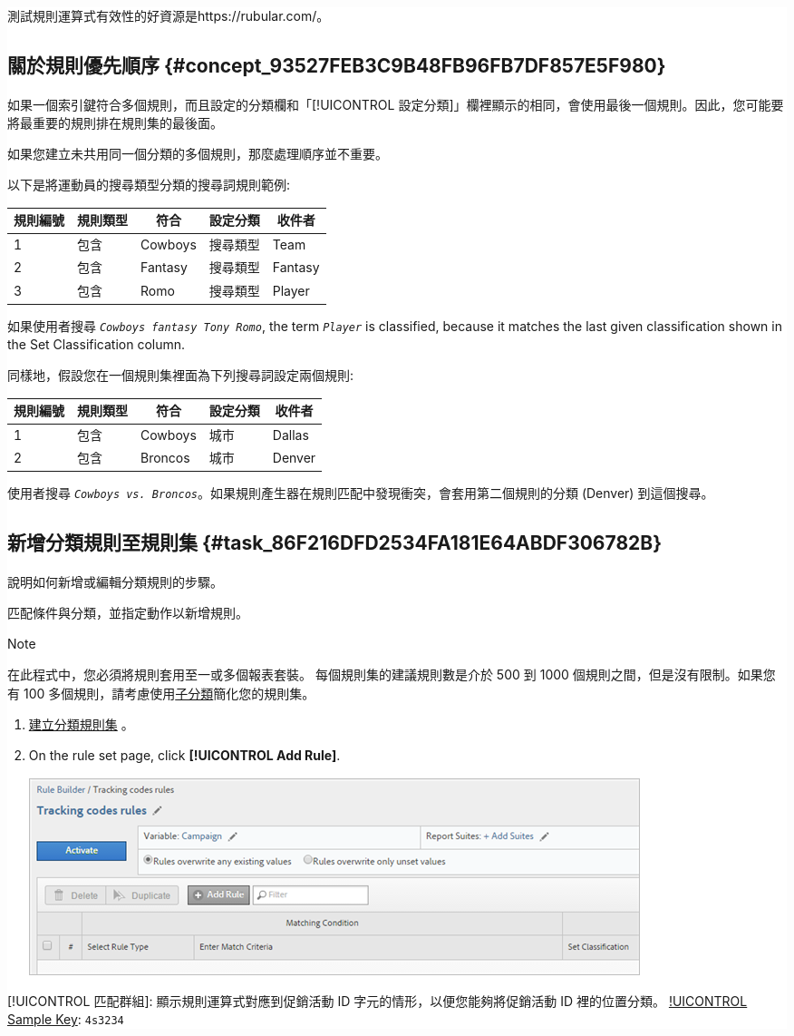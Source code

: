 測試規則運算式有效性的好資源是https://rubular.com/。

## 關於規則優先順序 {#concept_93527FEB3C9B48FB96FB7DF857E5F980}

如果一個索引鍵符合多個規則，而且設定的分類欄和「[!UICONTROL 設定分類]」欄裡顯示的相同，會使用最後一個規則。因此，您可能要將最重要的規則排在規則集的最後面。



如果您建立未共用同一個分類的多個規則，那麼處理順序並不重要。

以下是將運動員的搜尋類型分類的搜尋詞規則範例:

| 規則編號 | 規則類型 | 符合 | 設定分類 | 收件者 |
|---|---|---|---|---|
| 1 | 包含 | Cowboys | 搜尋類型 | Team |
| 2 | 包含 | Fantasy | 搜尋類型 | Fantasy |
| 3 | 包含 | Romo | 搜尋類型 | Player |

如果使用者搜尋  *`Cowboys fantasy Tony Romo`*, the term *`Player`* is classified, because it matches the last given classification shown in the Set Classification column.

同樣地，假設您在一個規則集裡面為下列搜尋詞設定兩個規則:

| 規則編號 | 規則類型 | 符合 | 設定分類 | 收件者 |
|---|---|---|---|---|
| 1 | 包含 | Cowboys | 城市 | Dallas |
| 2 | 包含 | Broncos | 城市 | Denver |

使用者搜尋 *`Cowboys vs. Broncos`*。如果規則產生器在規則匹配中發現衝突，會套用第二個規則的分類 (Denver) 到這個搜尋。

## 新增分類規則至規則集 {#task_86F216DFD2534FA181E64ABDF306782B}



說明如何新增或編輯分類規則的步驟。

匹配條件與分類，並指定動作以新增規則。

>[!NOTE]
>
>在此程式中，您必須將規則套用至一或多個報表套裝。 每個規則集的建議規則數是介於 500 到 1000 個規則之間，但是沒有限制。如果您有 100 多個規則，請考慮使用[子分類](../../../components/c-classifications2/c-sub-classifications.md#concept_19EE5513A7DC43C38CC396E96F306CFE)簡化您的規則集。

1. [建立分類規則集](../../../components/c-classifications2/crb/classification-rule-set.md#task_86F216DFD2534FA181E64ABDF306782B) 。
1. On the rule set page, click **[!UICONTROL Add Rule]**.

   ![](assets/add_rule.png)


[!UICONTROL Sample Key]: `em:JuneSale:20130601`
[!UICONTROL Regular Expression]: `^(.+)\:(.+)\:(.+)$`
[!UICONTROL 匹配群組]: 顯示規則運算式對應到促銷活動 ID 字元的情形，以便您能夠將促銷活動 ID 裡的位置分類。
[!UICONTROL Sample Key]: `4s3234`